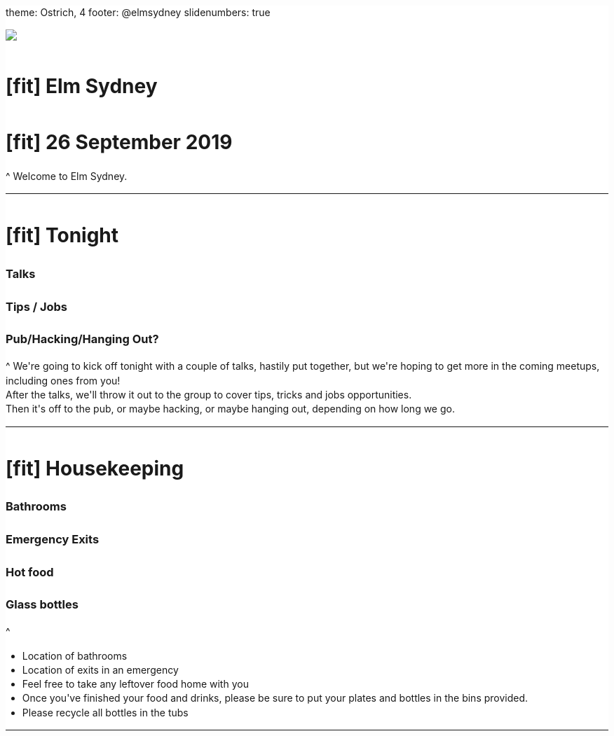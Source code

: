 theme: Ostrich, 4
footer: @elmsydney
slidenumbers: true

![](https://www.dropbox.com/s/sn22edlg0axft3o/elm-sydney-logo.jpg?dl=1)

# [fit] **Elm Sydney**
# [fit] 26 September 2019

^
Welcome to Elm Sydney.

---

# [fit] **Tonight**
### Talks
### Tips / Jobs
### Pub/Hacking/Hanging Out?

^
We're going to kick off tonight with a couple of talks, hastily put together, but we're hoping to get more in the coming meetups, including ones from you!<br />
After the talks, we'll throw it out to the group to cover tips, tricks and jobs opportunities.<br />
Then it's off to the pub, or maybe hacking, or maybe hanging out, depending on how long we go.

---

# [fit] **Housekeeping**
### Bathrooms
### Emergency Exits
### Hot food
### Glass bottles

^
- Location of bathrooms
- Location of exits in an emergency
- Feel free to take any leftover food home with you
- Once you've finished your food and drinks, please be sure to put your plates and bottles in the bins provided.
- Please recycle all bottles in the tubs

---
